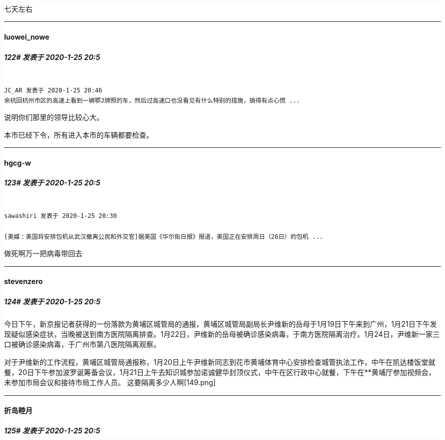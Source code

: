 
七天左右


*****

####  luowei_nowe
##### 122#       发表于 2020-1-25 20:5


```

JC_AR 发表于 2020-1-25 20:46
余杭回杭州市区的高速上看到一辆鄂J牌照的车，然后过高速口也没看见有什么特别的措施，搞得有点心慌 ...

```


说明你们那里的领导比较心大。

本市已经下令，所有进入本市的车辆都要检查。


*****

####  hgcg-w
##### 123#       发表于 2020-1-25 20:5


```

sawashiri 发表于 2020-1-25 20:30

[美媒：美国将安排包机从武汉撤离公民和外交官]据美国《华尔街日报》报道，美国正在安排周日（26日）的包机 ...

```


做死啊万一把病毒带回去


*****

####  stevenzero
##### 124#       发表于 2020-1-25 20:5


今日下午，新京报记者获得的一份落款为黄埔区城管局的通报，黄埔区城管局副局长尹维新的岳母于1月19日下午来到广州，1月21日下午发现疑似感染症状，当晚被送到南方医院隔离排查。1月22日，尹维新的岳母被确诊感染病毒，于南方医院隔离治疗。1月24日，尹维新一家三口被确诊感染病毒，于广州市第八医院隔离观察。

对于尹维新的工作流程，黄埔区城管局通报称，1月20日上午尹维新同志到花市黄埔体育中心安排检查城管执法工作，中午在凯达楼饭堂就餐，20日下午参加波罗诞筹备会议，1月21日上午去知识城参加诺诚健华封顶仪式，中午在区行政中心就餐，下午在**黄埔厅参加视频会，未参加市局会议和接待市局工作人员。
这要隔离多少人啊[149.png]


*****

####  折岛睦月
##### 125#       发表于 2020-1-25 20:5
